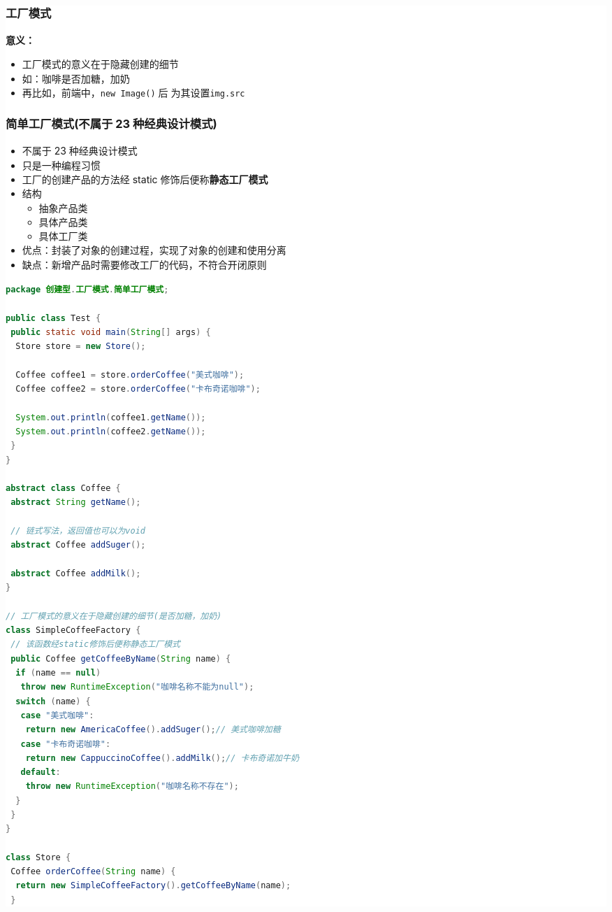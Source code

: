 ### 工厂模式

**意义：**

- 工厂模式的意义在于隐藏创建的细节
- 如：咖啡是否加糖，加奶
- 再比如，前端中，`new Image()` 后 为其设置`img.src`

### 简单工厂模式(不属于 23 种经典设计模式)

- 不属于 23 种经典设计模式
- 只是一种编程习惯
- 工厂的创建产品的方法经 static 修饰后便称**静态工厂模式**
- 结构
  - 抽象产品类
  - 具体产品类
  - 具体工厂类
- 优点：封装了对象的创建过程，实现了对象的创建和使用分离
- 缺点：新增产品时需要修改工厂的代码，不符合开闭原则

```java
package 创建型.工厂模式.简单工厂模式;

public class Test {
 public static void main(String[] args) {
  Store store = new Store();

  Coffee coffee1 = store.orderCoffee("美式咖啡");
  Coffee coffee2 = store.orderCoffee("卡布奇诺咖啡");

  System.out.println(coffee1.getName());
  System.out.println(coffee2.getName());
 }
}

abstract class Coffee {
 abstract String getName();

 // 链式写法，返回值也可以为void
 abstract Coffee addSuger();

 abstract Coffee addMilk();
}

// 工厂模式的意义在于隐藏创建的细节(是否加糖，加奶)
class SimpleCoffeeFactory {
 // 该函数经static修饰后便称静态工厂模式
 public Coffee getCoffeeByName(String name) {
  if (name == null)
   throw new RuntimeException("咖啡名称不能为null");
  switch (name) {
   case "美式咖啡":
    return new AmericaCoffee().addSuger();// 美式咖啡加糖
   case "卡布奇诺咖啡":
    return new CappuccinoCoffee().addMilk();// 卡布奇诺加牛奶
   default:
    throw new RuntimeException("咖啡名称不存在");
  }
 }
}

class Store {
 Coffee orderCoffee(String name) {
  return new SimpleCoffeeFactory().getCoffeeByName(name);
 }
```
